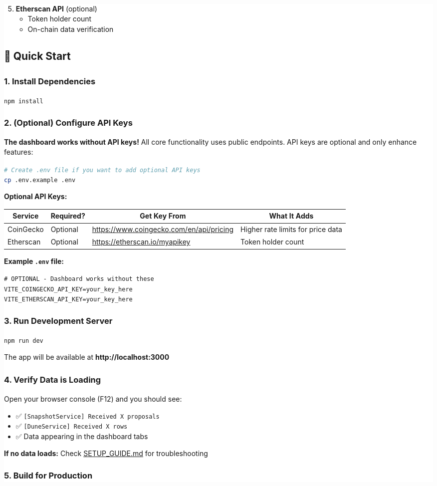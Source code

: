 5. **Etherscan API** (optional)
   - Token holder count
   - On-chain data verification

## 🚀 Quick Start

### 1. Install Dependencies

```bash
npm install
```

### 2. (Optional) Configure API Keys

**The dashboard works without API keys!** All core functionality uses public endpoints. API keys are optional and only enhance features:

```bash
# Create .env file if you want to add optional API keys
cp .env.example .env
```

**Optional API Keys:**

| Service | Required? | Get Key From | What It Adds |
|---------|-----------|--------------|--------------|
| CoinGecko | Optional | https://www.coingecko.com/en/api/pricing | Higher rate limits for price data |
| Etherscan | Optional | https://etherscan.io/myapikey | Token holder count |

**Example `.env` file:**

```env
# OPTIONAL - Dashboard works without these
VITE_COINGECKO_API_KEY=your_key_here
VITE_ETHERSCAN_API_KEY=your_key_here
```

### 3. Run Development Server

```bash
npm run dev
```

The app will be available at **http://localhost:3000**

### 4. Verify Data is Loading

Open your browser console (F12) and you should see:
- ✅ `[SnapshotService] Received X proposals` 
- ✅ `[DuneService] Received X rows`
- ✅ Data appearing in the dashboard tabs

**If no data loads:** Check [SETUP_GUIDE.md](./SETUP_GUIDE.md) for troubleshooting

### 5. Build for Production
